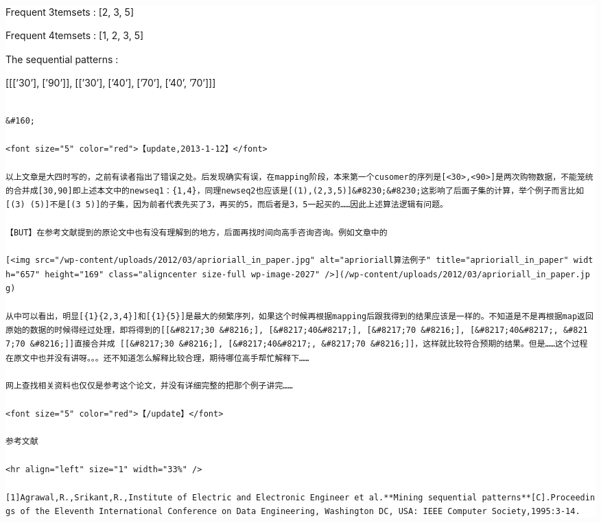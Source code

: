 Frequent 3temsets : [2, 3, 5]
  
Frequent 4temsets : [1, 2, 3, 5]
  
The sequential patterns :
  
[[[&#8217;30&#8217;], [&#8217;90&#8217;]], [[&#8217;30&#8217;], [&#8217;40&#8217;], [&#8217;70&#8217;], [&#8217;40&#8217;, &#8217;70&#8217;]]]
  
```

&#160;

<font size="5" color="red">【update,2013-1-12】</font>
  
以上文章是大四时写的，之前有读者指出了错误之处。后发现确实有误，在mapping阶段，本来第一个cusomer的序列是[<30>,<90>]是两次购物数据，不能笼统的合并成[30,90]即上述本文中的newseq1：{1,4}，同理newseq2也应该是[(1),(2,3,5)]&#8230;&#8230;这影响了后面子集的计算，举个例子而言比如 [(3) (5)]不是[(3 5)]的子集，因为前者代表先买了3，再买的5，而后者是3，5一起买的……因此上述算法逻辑有问题。
  
【BUT】在参考文献提到的原论文中也有没有理解到的地方，后面再找时间向高手咨询咨询。例如文章中的
  
[<img src="/wp-content/uploads/2012/03/aprioriall_in_paper.jpg" alt="aprioriall算法例子" title="aprioriall_in_paper" width="657" height="169" class="aligncenter size-full wp-image-2027" />](/wp-content/uploads/2012/03/aprioriall_in_paper.jpg)
  
从中可以看出，明显[{1}{2,3,4}]和[{1}{5}]是最大的频繁序列，如果这个时候再根据mapping后跟我得到的结果应该是一样的。不知道是不是再根据map返回原始的数据的时候得经过处理，即将得到的[[&#8217;30 &#8216;], [&#8217;40&#8217;], [&#8217;70 &#8216;], [&#8217;40&#8217;, &#8217;70 &#8216;]]直接合并成 [[&#8217;30 &#8216;], [&#8217;40&#8217;, &#8217;70 &#8216;]]，这样就比较符合预期的结果。但是……这个过程在原文中也并没有讲呀。。。还不知道怎么解释比较合理，期待哪位高手帮忙解释下……
  
网上查找相关资料也仅仅是参考这个论文，并没有详细完整的把那个例子讲完……
  
<font size="5" color="red">【/update】</font>

参考文献 

<hr align="left" size="1" width="33%" />

[1]Agrawal,R.,Srikant,R.,Institute of Electric and Electronic Engineer et al.**Mining sequential patterns**[C].Proceedings of the Eleventh International Conference on Data Engineering, Washington DC, USA: IEEE Computer Society,1995:3-14.
